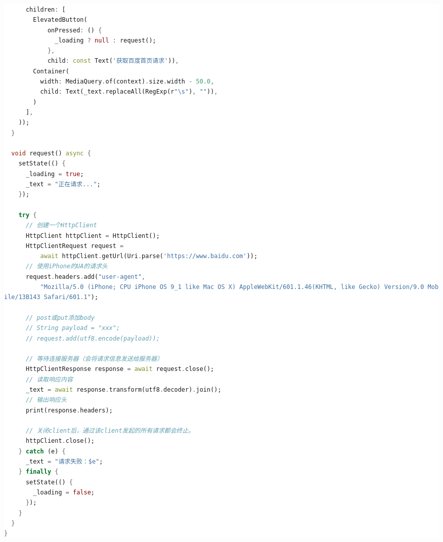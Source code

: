 ```dart
      children: [
        ElevatedButton(
            onPressed: () {
              _loading ? null : request();
            },
            child: const Text('获取百度首页请求')),
        Container(
          width: MediaQuery.of(context).size.width - 50.0,
          child: Text(_text.replaceAll(RegExp(r"\s"), "")),
        )
      ],
    ));
  }

  void request() async {
    setState(() {
      _loading = true;
      _text = "正在请求...";
    });

    try {
      // 创建一个HttpClient
      HttpClient httpClient = HttpClient();
      HttpClientRequest request =
          await httpClient.getUrl(Uri.parse('https://www.baidu.com'));
      // 使用iPhone的UA的请求头
      request.headers.add("user-agent",
          "Mozilla/5.0 (iPhone; CPU iPhone OS 9_1 like Mac OS X) AppleWebKit/601.1.46(KHTML, like Gecko) Version/9.0 Mobile/13B143 Safari/601.1");

      // post或put添加body
      // String payload = "xxx";
      // request.add(utf8.encode(payload));

      // 等待连接服务器（会将请求信息发送给服务器）
      HttpClientResponse response = await request.close();
      // 读取响应内容
      _text = await response.transform(utf8.decoder).join();
      // 输出响应头
      print(response.headers);

      // 关闭client后，通过该client发起的所有请求都会终止。
      httpClient.close();
    } catch (e) {
      _text = "请求失败：$e";
    } finally {
      setState(() {
        _loading = false;
      });
    }
  }
}
```
